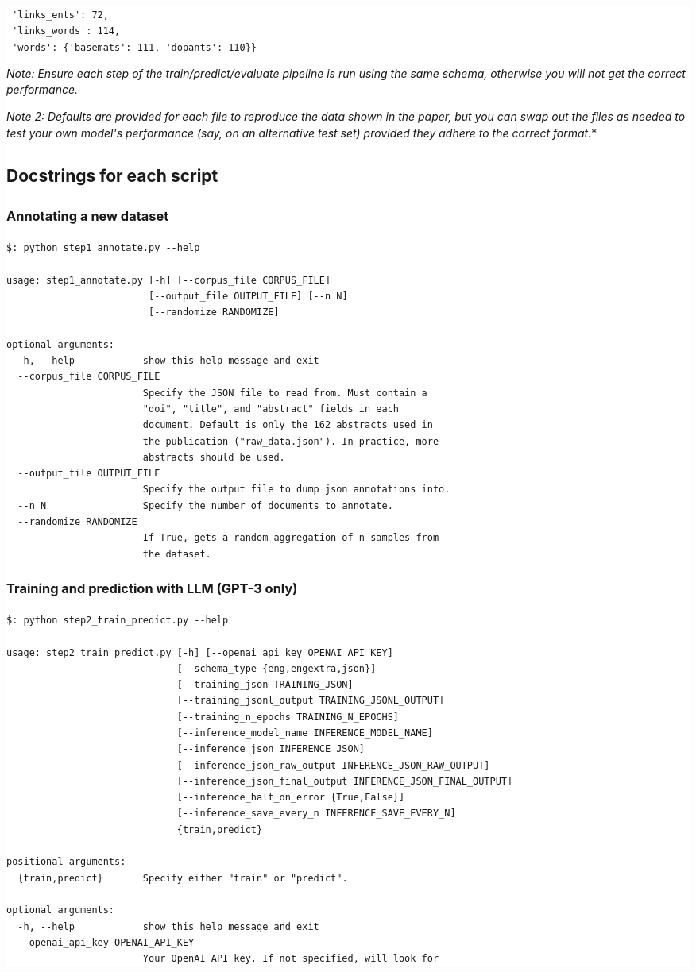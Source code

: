 ```text
 'links_ents': 72,
 'links_words': 114,
 'words': {'basemats': 111, 'dopants': 110}}
```

*Note: Ensure each step of the train/predict/evaluate pipeline is run using the same schema, otherwise you will not get the correct performance.* 

*Note 2: Defaults are provided for each file to reproduce the data shown in the paper, but you can swap out the files as needed to test your own model's performance (say, on an alternative test set) provided they adhere to the correct format.**

## Docstrings for each script

### Annotating a new dataset
```text
$: python step1_annotate.py --help

usage: step1_annotate.py [-h] [--corpus_file CORPUS_FILE]
                         [--output_file OUTPUT_FILE] [--n N]
                         [--randomize RANDOMIZE]

optional arguments:
  -h, --help            show this help message and exit
  --corpus_file CORPUS_FILE
                        Specify the JSON file to read from. Must contain a
                        "doi", "title", and "abstract" fields in each
                        document. Default is only the 162 abstracts used in
                        the publication ("raw_data.json"). In practice, more
                        abstracts should be used.
  --output_file OUTPUT_FILE
                        Specify the output file to dump json annotations into.
  --n N                 Specify the number of documents to annotate.
  --randomize RANDOMIZE
                        If True, gets a random aggregation of n samples from
                        the dataset.

```


### Training and prediction with LLM (GPT-3 only)
```text
$: python step2_train_predict.py --help

usage: step2_train_predict.py [-h] [--openai_api_key OPENAI_API_KEY]
                              [--schema_type {eng,engextra,json}]
                              [--training_json TRAINING_JSON]
                              [--training_jsonl_output TRAINING_JSONL_OUTPUT]
                              [--training_n_epochs TRAINING_N_EPOCHS]
                              [--inference_model_name INFERENCE_MODEL_NAME]
                              [--inference_json INFERENCE_JSON]
                              [--inference_json_raw_output INFERENCE_JSON_RAW_OUTPUT]
                              [--inference_json_final_output INFERENCE_JSON_FINAL_OUTPUT]
                              [--inference_halt_on_error {True,False}]
                              [--inference_save_every_n INFERENCE_SAVE_EVERY_N]
                              {train,predict}

positional arguments:
  {train,predict}       Specify either "train" or "predict".

optional arguments:
  -h, --help            show this help message and exit
  --openai_api_key OPENAI_API_KEY
                        Your OpenAI API key. If not specified, will look for
```